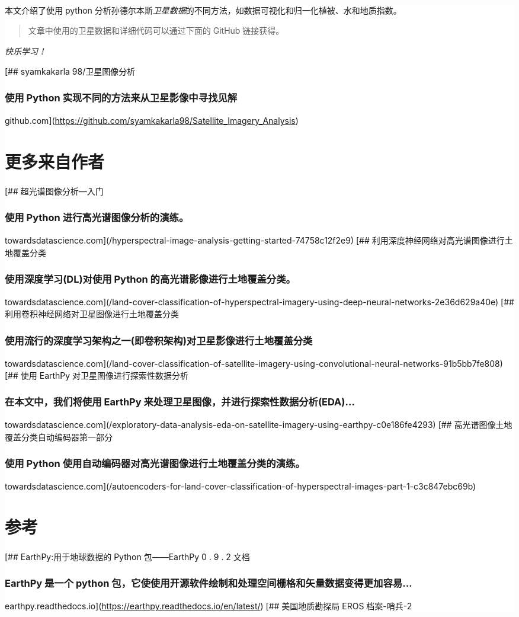 本文介绍了使用 python 分析孙德尔本斯*卫星数据*的不同方法，如数据可视化和归一化植被、水和地质指数。

> 文章中使用的卫星数据和详细代码可以通过下面的 GitHub 链接获得。

*快乐学习！*

[](https://github.com/syamkakarla98/Satellite_Imagery_Analysis) [## syamkakarla 98/卫星图像分析

### 使用 Python 实现不同的方法来从卫星影像中寻找见解

github.com](https://github.com/syamkakarla98/Satellite_Imagery_Analysis) 

# 更多来自作者

[](/hyperspectral-image-analysis-getting-started-74758c12f2e9) [## 超光谱图像分析—入门

### 使用 Python 进行高光谱图像分析的演练。

towardsdatascience.com](/hyperspectral-image-analysis-getting-started-74758c12f2e9) [](/land-cover-classification-of-hyperspectral-imagery-using-deep-neural-networks-2e36d629a40e) [## 利用深度神经网络对高光谱图像进行土地覆盖分类

### 使用深度学习(DL)对使用 Python 的高光谱影像进行土地覆盖分类。

towardsdatascience.com](/land-cover-classification-of-hyperspectral-imagery-using-deep-neural-networks-2e36d629a40e) [](/land-cover-classification-of-satellite-imagery-using-convolutional-neural-networks-91b5bb7fe808) [## 利用卷积神经网络对卫星图像进行土地覆盖分类

### 使用流行的深度学习架构之一(即卷积架构)对卫星影像进行土地覆盖分类

towardsdatascience.com](/land-cover-classification-of-satellite-imagery-using-convolutional-neural-networks-91b5bb7fe808) [](/exploratory-data-analysis-eda-on-satellite-imagery-using-earthpy-c0e186fe4293) [## 使用 EarthPy 对卫星图像进行探索性数据分析

### 在本文中，我们将使用 EarthPy 来处理卫星图像，并进行探索性数据分析(EDA)…

towardsdatascience.com](/exploratory-data-analysis-eda-on-satellite-imagery-using-earthpy-c0e186fe4293) [](/autoencoders-for-land-cover-classification-of-hyperspectral-images-part-1-c3c847ebc69b) [## 高光谱图像土地覆盖分类自动编码器第一部分

### 使用 Python 使用自动编码器对高光谱图像进行土地覆盖分类的演练。

towardsdatascience.com](/autoencoders-for-land-cover-classification-of-hyperspectral-images-part-1-c3c847ebc69b) 

# 参考

 [## EarthPy:用于地球数据的 Python 包——EarthPy 0 . 9 . 2 文档

### EarthPy 是一个 python 包，它使使用开源软件绘制和处理空间栅格和矢量数据变得更加容易…

earthpy.readthedocs.io](https://earthpy.readthedocs.io/en/latest/) [](https://www.usgs.gov/centers/eros/science/usgs-eros-archive-sentinel-2?qt-science_center_objects=0#qt-science_center_objects) [## 美国地质勘探局 EROS 档案-哨兵-2
